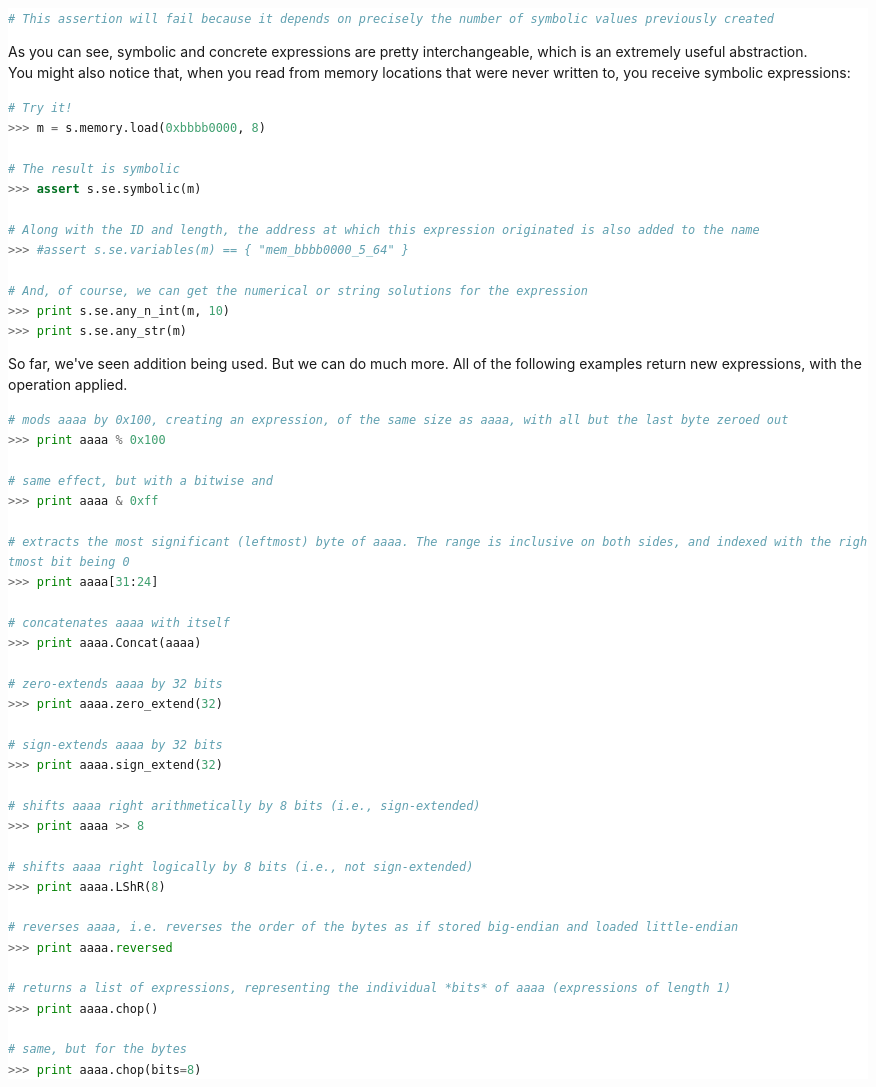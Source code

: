 ```python
# This assertion will fail because it depends on precisely the number of symbolic values previously created
```

As you can see, symbolic and concrete expressions are pretty interchangeable, which is an extremely useful abstraction.  
You might also notice that, when you read from memory locations that were never written to, you receive symbolic expressions:

```python
# Try it!
>>> m = s.memory.load(0xbbbb0000, 8)

# The result is symbolic
>>> assert s.se.symbolic(m)

# Along with the ID and length, the address at which this expression originated is also added to the name
>>> #assert s.se.variables(m) == { "mem_bbbb0000_5_64" }

# And, of course, we can get the numerical or string solutions for the expression
>>> print s.se.any_n_int(m, 10)
>>> print s.se.any_str(m)
```

So far, we've seen addition being used. But we can do much more. All of the following examples return new expressions, with the operation applied.

```python
# mods aaaa by 0x100, creating an expression, of the same size as aaaa, with all but the last byte zeroed out
>>> print aaaa % 0x100

# same effect, but with a bitwise and
>>> print aaaa & 0xff

# extracts the most significant (leftmost) byte of aaaa. The range is inclusive on both sides, and indexed with the rightmost bit being 0
>>> print aaaa[31:24]

# concatenates aaaa with itself
>>> print aaaa.Concat(aaaa)

# zero-extends aaaa by 32 bits
>>> print aaaa.zero_extend(32)

# sign-extends aaaa by 32 bits
>>> print aaaa.sign_extend(32)

# shifts aaaa right arithmetically by 8 bits (i.e., sign-extended)
>>> print aaaa >> 8

# shifts aaaa right logically by 8 bits (i.e., not sign-extended)
>>> print aaaa.LShR(8)

# reverses aaaa, i.e. reverses the order of the bytes as if stored big-endian and loaded little-endian
>>> print aaaa.reversed

# returns a list of expressions, representing the individual *bits* of aaaa (expressions of length 1)
>>> print aaaa.chop()

# same, but for the bytes
>>> print aaaa.chop(bits=8)
```